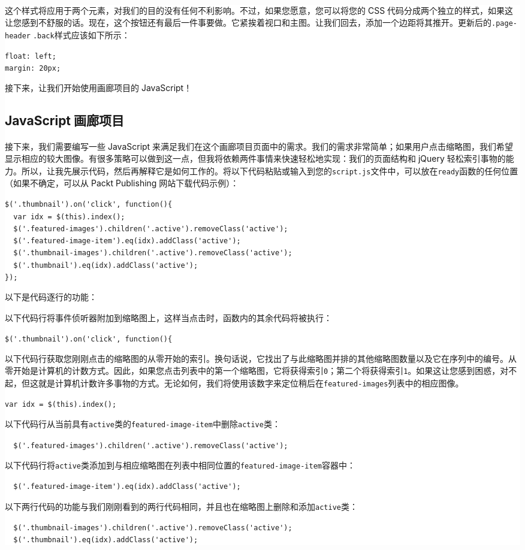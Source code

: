 这个样式将应用于两个元素，对我们的目的没有任何不利影响。不过，如果您愿意，您可以将您的 CSS 代码分成两个独立的样式，如果这让您感到不舒服的话。现在，这个按钮还有最后一件事要做。它紧挨着视口和主图。让我们回去，添加一个边距将其推开。更新后的`.page-header` `.back`样式应该如下所示：

```html
float: left;
margin: 20px;
```

接下来，让我们开始使用画廊项目的 JavaScript！

## JavaScript 画廊项目

接下来，我们需要编写一些 JavaScript 来满足我们在这个画廊项目页面中的需求。我们的需求非常简单；如果用户点击缩略图，我们希望显示相应的较大图像。有很多策略可以做到这一点，但我将依赖两件事情来快速轻松地实现：我们的页面结构和 jQuery 轻松索引事物的能力。所以，让我先展示代码，然后再解释它是如何工作的。将以下代码粘贴或输入到您的`script.js`文件中，可以放在`ready`函数的任何位置（如果不确定，可以从 Packt Publishing 网站下载代码示例）：

```html
$('.thumbnail').on('click', function(){
  var idx = $(this).index();
  $('.featured-images').children('.active').removeClass('active');
  $('.featured-image-item').eq(idx).addClass('active');
  $('.thumbnail-images').children('.active').removeClass('active');
  $('.thumbnail').eq(idx).addClass('active');
});
```

以下是代码逐行的功能：

以下代码行将事件侦听器附加到缩略图上，这样当点击时，函数内的其余代码将被执行：

```html
$('.thumbnail').on('click', function(){
```

以下代码行获取您刚刚点击的缩略图的从零开始的索引。换句话说，它找出了与此缩略图并排的其他缩略图数量以及它在序列中的编号。从零开始是计算机的计数方式。因此，如果您点击列表中的第一个缩略图，它将获得索引`0`；第二个将获得索引`1`。如果这让您感到困惑，对不起，但这就是计算机计数许多事物的方式。无论如何，我们将使用该数字来定位稍后在`featured-images`列表中的相应图像。

```html
var idx = $(this).index();
```

以下代码行从当前具有`active`类的`featured-image-item`中删除`active`类：

```html
  $('.featured-images').children('.active').removeClass('active');
```

以下代码行将`active`类添加到与相应缩略图在列表中相同位置的`featured-image-item`容器中：

```html
  $('.featured-image-item').eq(idx).addClass('active');
```

以下两行代码的功能与我们刚刚看到的两行代码相同，并且也在缩略图上删除和添加`active`类：

```html
  $('.thumbnail-images').children('.active').removeClass('active');
  $('.thumbnail').eq(idx).addClass('active');
```
